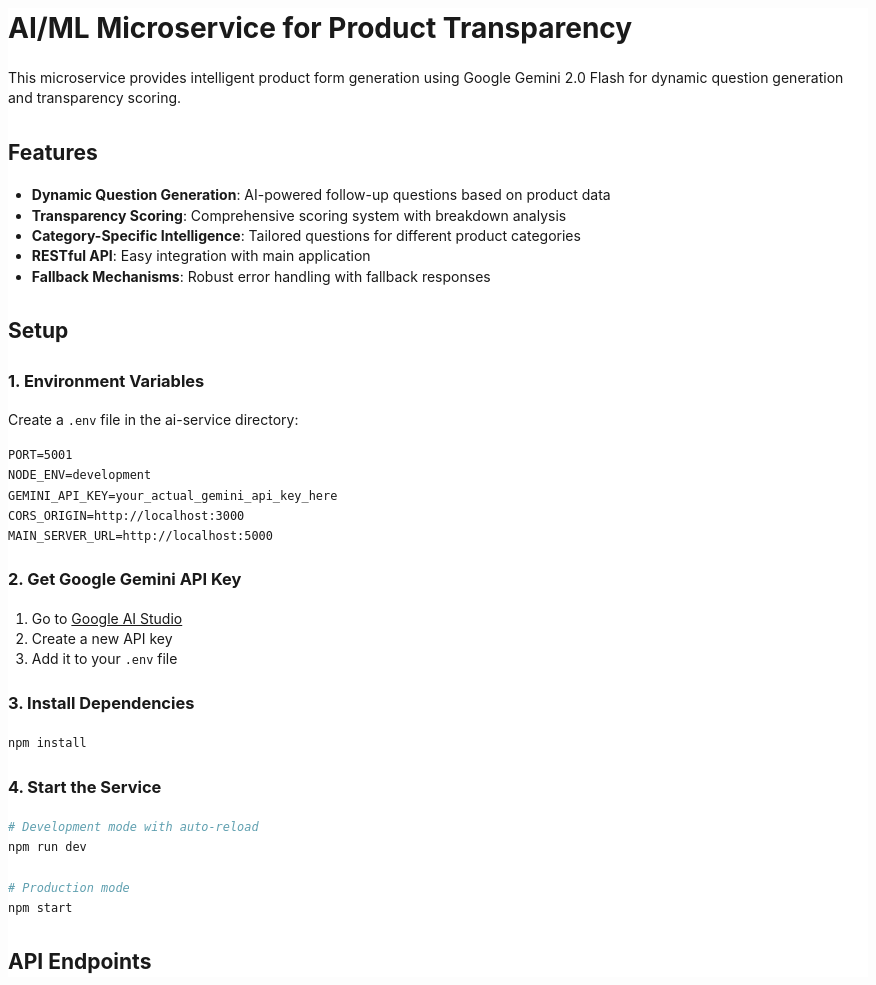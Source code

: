 # AI/ML Microservice for Product Transparency

This microservice provides intelligent product form generation using Google Gemini 2.0 Flash for dynamic question generation and transparency scoring.

## Features

- **Dynamic Question Generation**: AI-powered follow-up questions based on product data
- **Transparency Scoring**: Comprehensive scoring system with breakdown analysis
- **Category-Specific Intelligence**: Tailored questions for different product categories
- **RESTful API**: Easy integration with main application
- **Fallback Mechanisms**: Robust error handling with fallback responses

## Setup

### 1. Environment Variables

Create a `.env` file in the ai-service directory:

```env
PORT=5001
NODE_ENV=development
GEMINI_API_KEY=your_actual_gemini_api_key_here
CORS_ORIGIN=http://localhost:3000
MAIN_SERVER_URL=http://localhost:5000
```

### 2. Get Google Gemini API Key

1. Go to [Google AI Studio](https://makersuite.google.com/app/apikey)
2. Create a new API key
3. Add it to your `.env` file

### 3. Install Dependencies

```bash
npm install
```

### 4. Start the Service

```bash
# Development mode with auto-reload
npm run dev

# Production mode
npm start
```

## API Endpoints
